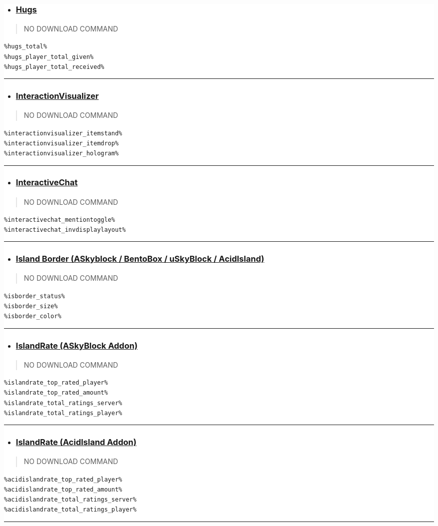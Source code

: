 - ### **[Hugs](https://www.spigotmc.org/resources/39722/)**
> NO DOWNLOAD COMMAND

```
%hugs_total%
%hugs_player_total_given%
%hugs_player_total_received%
```
----

- ### **[InteractionVisualizer](https://www.spigotmc.org/resources/77050/)**
> NO DOWNLOAD COMMAND

```
%interactionvisualizer_itemstand%
%interactionvisualizer_itemdrop%
%interactionvisualizer_hologram%
```
----

- ### **[InteractiveChat](https://www.spigotmc.org/resources/75870/)**
> NO DOWNLOAD COMMAND

```
%interactivechat_mentiontoggle%
%interactivechat_invdisplaylayout%
```
----

- ### **[Island Border (ASkyblock / BentoBox / uSkyBlock / AcidIsland)](https://www.spigotmc.org/resources/56320/)**
> NO DOWNLOAD COMMAND

```
%isborder_status%
%isborder_size%
%isborder_color%
```
----

- ### **[IslandRate (ASkyBlock Addon)](https://www.spigotmc.org/resources/53519/)**
> NO DOWNLOAD COMMAND

```
%islandrate_top_rated_player%
%islandrate_top_rated_amount%
%islandrate_total_ratings_server%
%islandrate_total_ratings_player%
```
----

- ### **[IslandRate (AcidIsland Addon)](https://www.spigotmc.org/resources/54913/)**
> NO DOWNLOAD COMMAND

```
%acidislandrate_top_rated_player%
%acidislandrate_top_rated_amount%
%acidislandrate_total_ratings_server%
%acidislandrate_total_ratings_player%
```
----
